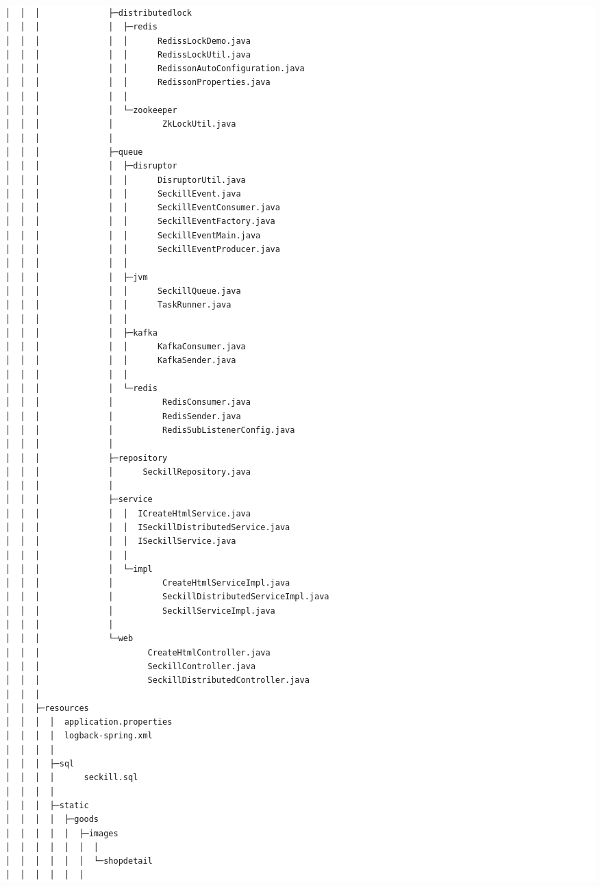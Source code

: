 ```
│  │  │              ├─distributedlock
│  │  │              │  ├─redis
│  │  │              │  │      RedissLockDemo.java
│  │  │              │  │      RedissLockUtil.java
│  │  │              │  │      RedissonAutoConfiguration.java
│  │  │              │  │      RedissonProperties.java
│  │  │              │  │      
│  │  │              │  └─zookeeper
│  │  │              │          ZkLockUtil.java
│  │  │              │          
│  │  │              ├─queue
│  │  │              │  ├─disruptor
│  │  │              │  │      DisruptorUtil.java
│  │  │              │  │      SeckillEvent.java
│  │  │              │  │      SeckillEventConsumer.java
│  │  │              │  │      SeckillEventFactory.java
│  │  │              │  │      SeckillEventMain.java
│  │  │              │  │      SeckillEventProducer.java
│  │  │              │  │      
│  │  │              │  ├─jvm
│  │  │              │  │      SeckillQueue.java
│  │  │              │  │      TaskRunner.java
│  │  │              │  │      
│  │  │              │  ├─kafka
│  │  │              │  │      KafkaConsumer.java
│  │  │              │  │      KafkaSender.java
│  │  │              │  │      
│  │  │              │  └─redis
│  │  │              │          RedisConsumer.java
│  │  │              │          RedisSender.java
│  │  │              │          RedisSubListenerConfig.java
│  │  │              │          
│  │  │              ├─repository
│  │  │              │      SeckillRepository.java
│  │  │              │      
│  │  │              ├─service
│  │  │              │  │  ICreateHtmlService.java
│  │  │              │  │  ISeckillDistributedService.java
│  │  │              │  │  ISeckillService.java
│  │  │              │  │  
│  │  │              │  └─impl
│  │  │              │          CreateHtmlServiceImpl.java
│  │  │              │          SeckillDistributedServiceImpl.java
│  │  │              │          SeckillServiceImpl.java
│  │  │              │          
│  │  │              └─web
│  │  │                      CreateHtmlController.java
│  │  │                      SeckillController.java
│  │  │                      SeckillDistributedController.java
│  │  │                      
│  │  ├─resources
│  │  │  │  application.properties
│  │  │  │  logback-spring.xml
│  │  │  │  
│  │  │  ├─sql
│  │  │  │      seckill.sql
│  │  │  │      
│  │  │  ├─static
│  │  │  │  ├─goods
│  │  │  │  │  ├─images
│  │  │  │  │  │  │      
│  │  │  │  │  │  └─shopdetail
│  │  │  │  │  │          
```